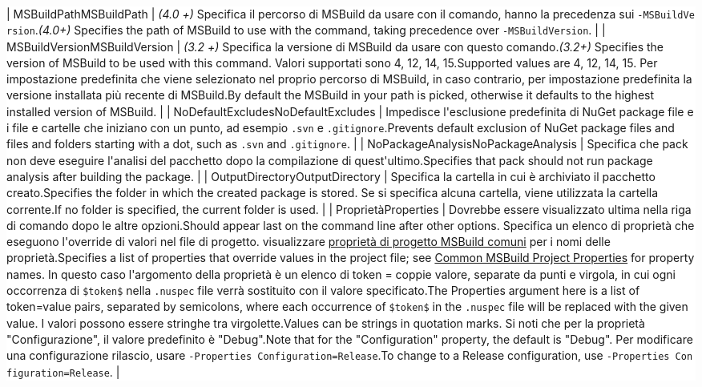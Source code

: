 | <span data-ttu-id="9a39c-137">MSBuildPath</span><span class="sxs-lookup"><span data-stu-id="9a39c-137">MSBuildPath</span></span> | <span data-ttu-id="9a39c-138">*(4.0 +)*  Specifica il percorso di MSBuild da usare con il comando, hanno la precedenza sui `-MSBuildVersion`.</span><span class="sxs-lookup"><span data-stu-id="9a39c-138">*(4.0+)* Specifies the path of MSBuild to use with the command, taking precedence over `-MSBuildVersion`.</span></span> |
| <span data-ttu-id="9a39c-139">MSBuildVersion</span><span class="sxs-lookup"><span data-stu-id="9a39c-139">MSBuildVersion</span></span> | <span data-ttu-id="9a39c-140">*(3.2 +)*  Specifica la versione di MSBuild da usare con questo comando.</span><span class="sxs-lookup"><span data-stu-id="9a39c-140">*(3.2+)* Specifies the version of MSBuild to be used with this command.</span></span> <span data-ttu-id="9a39c-141">Valori supportati sono 4, 12, 14, 15.</span><span class="sxs-lookup"><span data-stu-id="9a39c-141">Supported values are 4, 12, 14, 15.</span></span> <span data-ttu-id="9a39c-142">Per impostazione predefinita che viene selezionato nel proprio percorso di MSBuild, in caso contrario, per impostazione predefinita la versione installata più recente di MSBuild.</span><span class="sxs-lookup"><span data-stu-id="9a39c-142">By default the MSBuild in your path is picked, otherwise it defaults to the highest installed version of MSBuild.</span></span> |
| <span data-ttu-id="9a39c-143">NoDefaultExcludes</span><span class="sxs-lookup"><span data-stu-id="9a39c-143">NoDefaultExcludes</span></span> | <span data-ttu-id="9a39c-144">Impedisce l'esclusione predefinita di NuGet package file e i file e cartelle che iniziano con un punto, ad esempio `.svn` e `.gitignore`.</span><span class="sxs-lookup"><span data-stu-id="9a39c-144">Prevents default exclusion of NuGet package files and files and folders starting with a dot, such as `.svn` and `.gitignore`.</span></span> |
| <span data-ttu-id="9a39c-145">NoPackageAnalysis</span><span class="sxs-lookup"><span data-stu-id="9a39c-145">NoPackageAnalysis</span></span> | <span data-ttu-id="9a39c-146">Specifica che pack non deve eseguire l'analisi del pacchetto dopo la compilazione di quest'ultimo.</span><span class="sxs-lookup"><span data-stu-id="9a39c-146">Specifies that pack should not run package analysis after building the package.</span></span> |
| <span data-ttu-id="9a39c-147">OutputDirectory</span><span class="sxs-lookup"><span data-stu-id="9a39c-147">OutputDirectory</span></span> | <span data-ttu-id="9a39c-148">Specifica la cartella in cui è archiviato il pacchetto creato.</span><span class="sxs-lookup"><span data-stu-id="9a39c-148">Specifies the folder in which the created package is stored.</span></span> <span data-ttu-id="9a39c-149">Se si specifica alcuna cartella, viene utilizzata la cartella corrente.</span><span class="sxs-lookup"><span data-stu-id="9a39c-149">If no folder is specified, the current folder is used.</span></span> |
| <span data-ttu-id="9a39c-150">Proprietà</span><span class="sxs-lookup"><span data-stu-id="9a39c-150">Properties</span></span> | <span data-ttu-id="9a39c-151">Dovrebbe essere visualizzato ultima nella riga di comando dopo le altre opzioni.</span><span class="sxs-lookup"><span data-stu-id="9a39c-151">Should appear last on the command line after other options.</span></span> <span data-ttu-id="9a39c-152">Specifica un elenco di proprietà che eseguono l'override di valori nel file di progetto. visualizzare [proprietà di progetto MSBuild comuni](/visualstudio/msbuild/common-msbuild-project-properties) per i nomi delle proprietà.</span><span class="sxs-lookup"><span data-stu-id="9a39c-152">Specifies a list of properties that override values in the project file; see [Common MSBuild Project Properties](/visualstudio/msbuild/common-msbuild-project-properties) for property names.</span></span> <span data-ttu-id="9a39c-153">In questo caso l'argomento della proprietà è un elenco di token = coppie valore, separate da punti e virgola, in cui ogni occorrenza di `$token$` nella `.nuspec` file verrà sostituito con il valore specificato.</span><span class="sxs-lookup"><span data-stu-id="9a39c-153">The Properties argument here is a list of token=value pairs, separated by semicolons, where each occurrence of `$token$` in the `.nuspec` file will be replaced with the given value.</span></span> <span data-ttu-id="9a39c-154">I valori possono essere stringhe tra virgolette.</span><span class="sxs-lookup"><span data-stu-id="9a39c-154">Values can be strings in quotation marks.</span></span> <span data-ttu-id="9a39c-155">Si noti che per la proprietà "Configurazione", il valore predefinito è "Debug".</span><span class="sxs-lookup"><span data-stu-id="9a39c-155">Note that for the "Configuration" property, the default is "Debug".</span></span> <span data-ttu-id="9a39c-156">Per modificare una configurazione rilascio, usare `-Properties Configuration=Release`.</span><span class="sxs-lookup"><span data-stu-id="9a39c-156">To change to a Release configuration, use `-Properties Configuration=Release`.</span></span> |